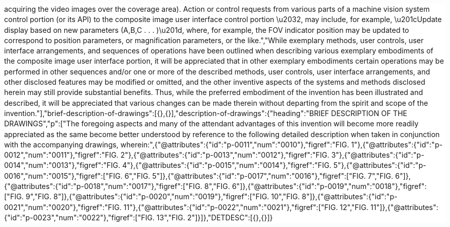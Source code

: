 acquiring the video images over the coverage area). Action or control requests from various parts of a machine vision system control portion (or its API) to the composite image user interface control portion \u2032, may include, for example, \u201cUpdate display based on new parameters (A,B,C . . . )\u201d, where, for example, the FOV indicator position may be updated to correspond to position parameters, or magnification parameters, or the like.","While exemplary methods, user controls, user interface arrangements, and sequences of operations have been outlined when describing various exemplary embodiments of the composite image user interface portion, it will be appreciated that in other exemplary embodiments certain operations may be performed in other sequences and\/or one or more of the described methods, user controls, user interface arrangements, and other disclosed features may be modified or omitted, and the other inventive aspects of the systems and methods disclosed herein may still provide substantial benefits. Thus, while the preferred embodiment of the invention has been illustrated and described, it will be appreciated that various changes can be made therein without departing from the spirit and scope of the invention."],"brief-description-of-drawings":[{},{}],"description-of-drawings":{"heading":"BRIEF DESCRIPTION OF THE DRAWINGS","p":["The foregoing aspects and many of the attendant advantages of this invention will become more readily appreciated as the same become better understood by reference to the following detailed description when taken in conjunction with the accompanying drawings, wherein:",{"@attributes":{"id":"p-0011","num":"0010"},"figref":"FIG. 1"},{"@attributes":{"id":"p-0012","num":"0011"},"figref":"FIG. 2"},{"@attributes":{"id":"p-0013","num":"0012"},"figref":"FIG. 3"},{"@attributes":{"id":"p-0014","num":"0013"},"figref":"FIG. 4"},{"@attributes":{"id":"p-0015","num":"0014"},"figref":"FIG. 5"},{"@attributes":{"id":"p-0016","num":"0015"},"figref":["FIG. 6","FIG. 5"]},{"@attributes":{"id":"p-0017","num":"0016"},"figref":["FIG. 7","FIG. 6"]},{"@attributes":{"id":"p-0018","num":"0017"},"figref":["FIG. 8","FIG. 6"]},{"@attributes":{"id":"p-0019","num":"0018"},"figref":["FIG. 9","FIG. 8"]},{"@attributes":{"id":"p-0020","num":"0019"},"figref":["FIG. 10","FIG. 8"]},{"@attributes":{"id":"p-0021","num":"0020"},"figref":"FIG. 11"},{"@attributes":{"id":"p-0022","num":"0021"},"figref":["FIG. 12","FIG. 11"]},{"@attributes":{"id":"p-0023","num":"0022"},"figref":["FIG. 13","FIG. 2"]}]},"DETDESC":[{},{}]}
